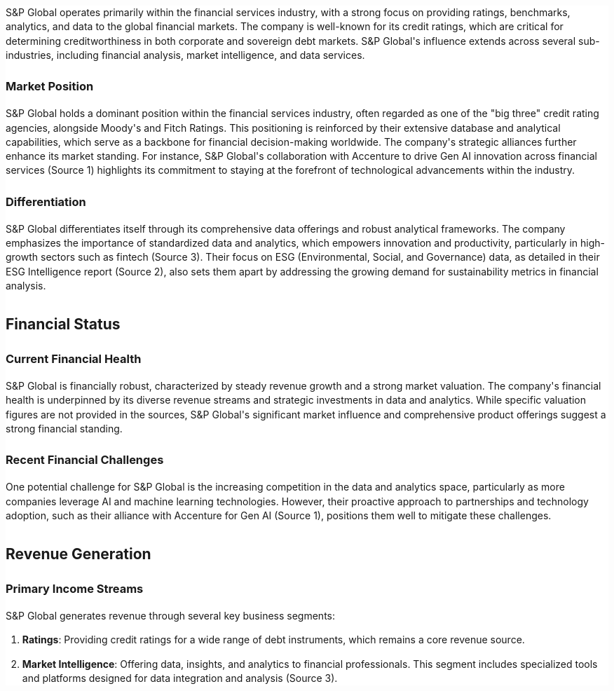 S&P Global operates primarily within the financial services industry, with a strong focus on providing ratings, benchmarks, analytics, and data to the global financial markets. The company is well-known for its credit ratings, which are critical for determining creditworthiness in both corporate and sovereign debt markets. S&P Global's influence extends across several sub-industries, including financial analysis, market intelligence, and data services.

### Market Position

S&P Global holds a dominant position within the financial services industry, often regarded as one of the "big three" credit rating agencies, alongside Moody's and Fitch Ratings. This positioning is reinforced by their extensive database and analytical capabilities, which serve as a backbone for financial decision-making worldwide. The company's strategic alliances further enhance its market standing. For instance, S&P Global's collaboration with Accenture to drive Gen AI innovation across financial services (Source 1) highlights its commitment to staying at the forefront of technological advancements within the industry.

### Differentiation

S&P Global differentiates itself through its comprehensive data offerings and robust analytical frameworks. The company emphasizes the importance of standardized data and analytics, which empowers innovation and productivity, particularly in high-growth sectors such as fintech (Source 3). Their focus on ESG (Environmental, Social, and Governance) data, as detailed in their ESG Intelligence report (Source 2), also sets them apart by addressing the growing demand for sustainability metrics in financial analysis.

## Financial Status

### Current Financial Health

S&P Global is financially robust, characterized by steady revenue growth and a strong market valuation. The company's financial health is underpinned by its diverse revenue streams and strategic investments in data and analytics. While specific valuation figures are not provided in the sources, S&P Global's significant market influence and comprehensive product offerings suggest a strong financial standing.

### Recent Financial Challenges

One potential challenge for S&P Global is the increasing competition in the data and analytics space, particularly as more companies leverage AI and machine learning technologies. However, their proactive approach to partnerships and technology adoption, such as their alliance with Accenture for Gen AI (Source 1), positions them well to mitigate these challenges.

## Revenue Generation

### Primary Income Streams

S&P Global generates revenue through several key business segments:

1. **Ratings**: Providing credit ratings for a wide range of debt instruments, which remains a core revenue source.
   
2. **Market Intelligence**: Offering data, insights, and analytics to financial professionals. This segment includes specialized tools and platforms designed for data integration and analysis (Source 3).
